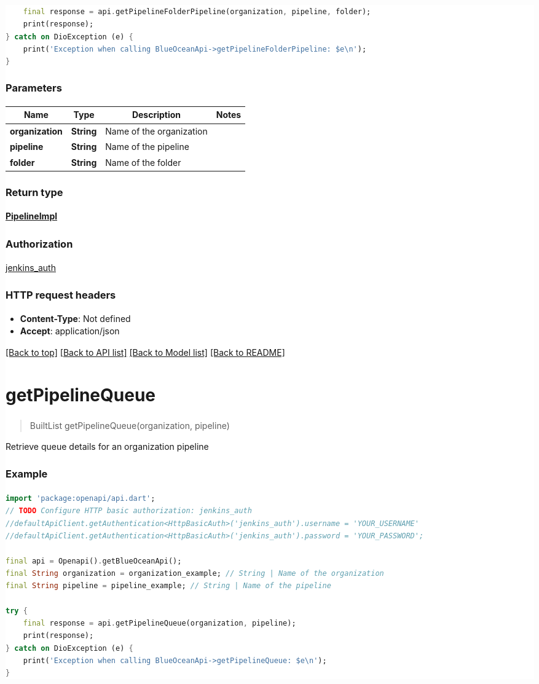 ```dart
    final response = api.getPipelineFolderPipeline(organization, pipeline, folder);
    print(response);
} catch on DioException (e) {
    print('Exception when calling BlueOceanApi->getPipelineFolderPipeline: $e\n');
}
```

### Parameters

Name | Type | Description  | Notes
------------- | ------------- | ------------- | -------------
 **organization** | **String**| Name of the organization | 
 **pipeline** | **String**| Name of the pipeline | 
 **folder** | **String**| Name of the folder | 

### Return type

[**PipelineImpl**](PipelineImpl.md)

### Authorization

[jenkins_auth](../README.md#jenkins_auth)

### HTTP request headers

 - **Content-Type**: Not defined
 - **Accept**: application/json

[[Back to top]](#) [[Back to API list]](../README.md#documentation-for-api-endpoints) [[Back to Model list]](../README.md#documentation-for-models) [[Back to README]](../README.md)

# **getPipelineQueue**
> BuiltList<QueueItemImpl> getPipelineQueue(organization, pipeline)



Retrieve queue details for an organization pipeline

### Example
```dart
import 'package:openapi/api.dart';
// TODO Configure HTTP basic authorization: jenkins_auth
//defaultApiClient.getAuthentication<HttpBasicAuth>('jenkins_auth').username = 'YOUR_USERNAME'
//defaultApiClient.getAuthentication<HttpBasicAuth>('jenkins_auth').password = 'YOUR_PASSWORD';

final api = Openapi().getBlueOceanApi();
final String organization = organization_example; // String | Name of the organization
final String pipeline = pipeline_example; // String | Name of the pipeline

try {
    final response = api.getPipelineQueue(organization, pipeline);
    print(response);
} catch on DioException (e) {
    print('Exception when calling BlueOceanApi->getPipelineQueue: $e\n');
}
```
